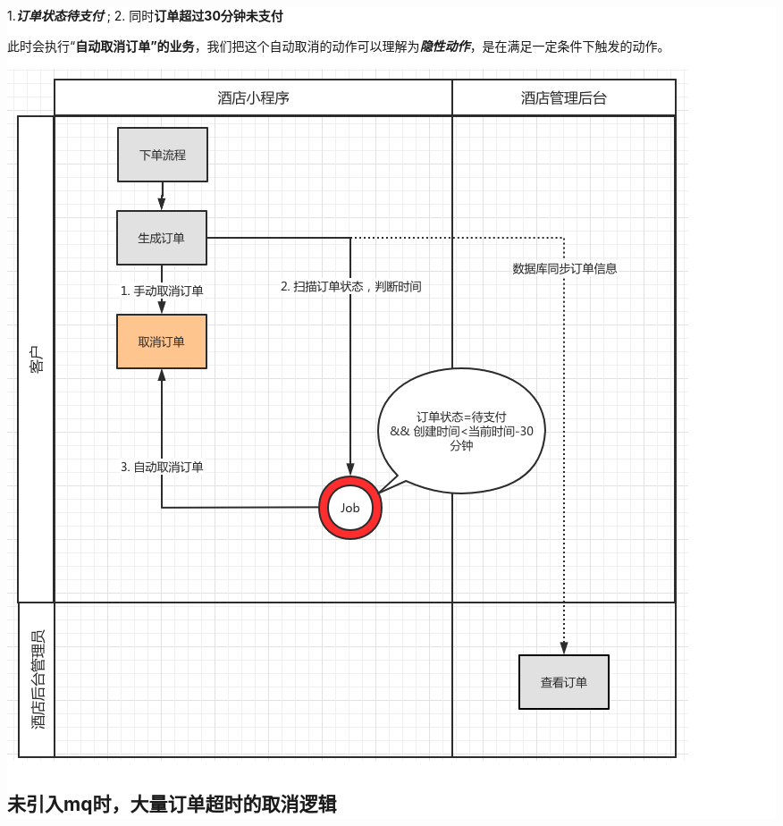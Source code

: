    1.***订单状态待支付***   ;   2. 同时**订单超过30分钟未支付**

   此时会执行“**自动取消订单”的业务**，我们把这个自动取消的动作可以理解为***隐性动作***，是在满足一定条件下触发的动作。



![图片2.png](../picture/基于RocketMQ的互联网酒店预订系统项目/klpzsgxz0y70.png)





## 未引入mq时，大量订单超时的取消逻辑


